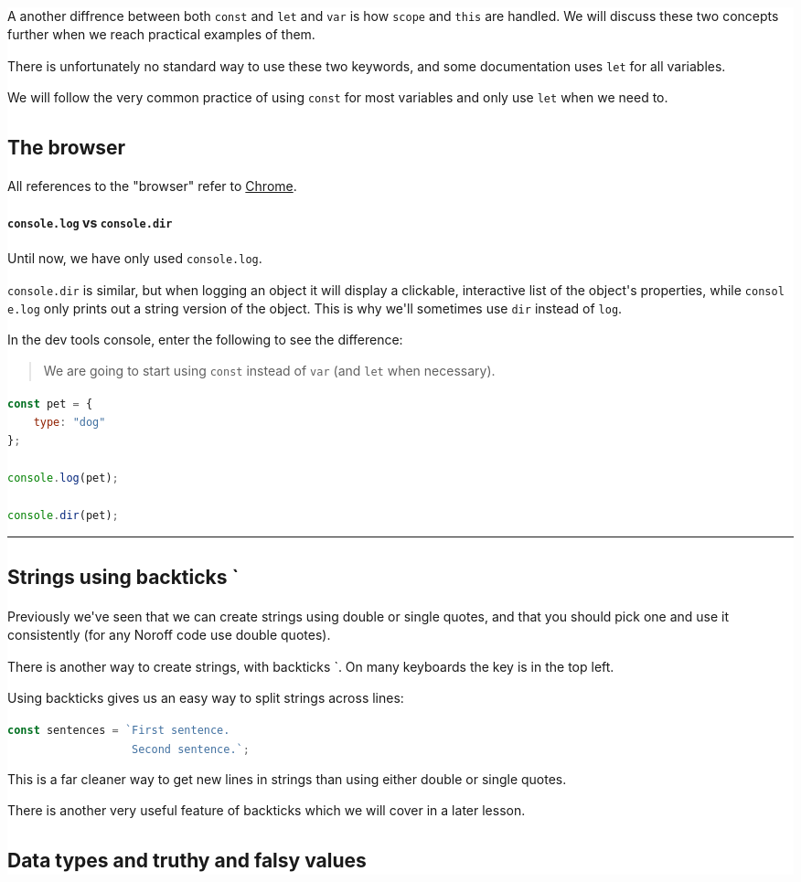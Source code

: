 A another diffrence between both `const` and `let` and `var` is how `scope` and `this` are handled. We will discuss these two concepts further when we reach practical examples of them.

There is unfortunately no standard way to use these two keywords, and some documentation uses `let` for all variables.

We will follow the very common practice of using `const` for most variables and only use `let` when we need to.


## The browser

All references to the "browser" refer to [Chrome](https://www.google.com/chrome/).

#### `console.log` vs `console.dir`

Until now, we have only used `console.log`. 

`console.dir` is similar, but when logging an object it will display a clickable, interactive list of the object's properties, while `console.log` only prints out a string version of the object. This is why we'll sometimes use `dir` instead of `log`.

In the dev tools console, enter the following to see the difference:

> We are going to start using `const` instead of `var` (and `let` when necessary).

```js
const pet = {
    type: "dog"
};

console.log(pet);

console.dir(pet);
```

---

## Strings using backticks `

Previously we've seen that we can create strings using double or single quotes, and that you should pick one and use it consistently (for any Noroff code use double quotes).

There is another way to create strings, with backticks `. On many keyboards the key is in the top left.

Using backticks gives us an easy way to split strings across lines:

```js
const sentences = `First sentence.
                   Second sentence.`;
```

This is a far cleaner way to get new lines in strings than using either double or single quotes.

There is another very useful feature of backticks which we will cover in a later lesson.

## Data types and truthy and falsy values
